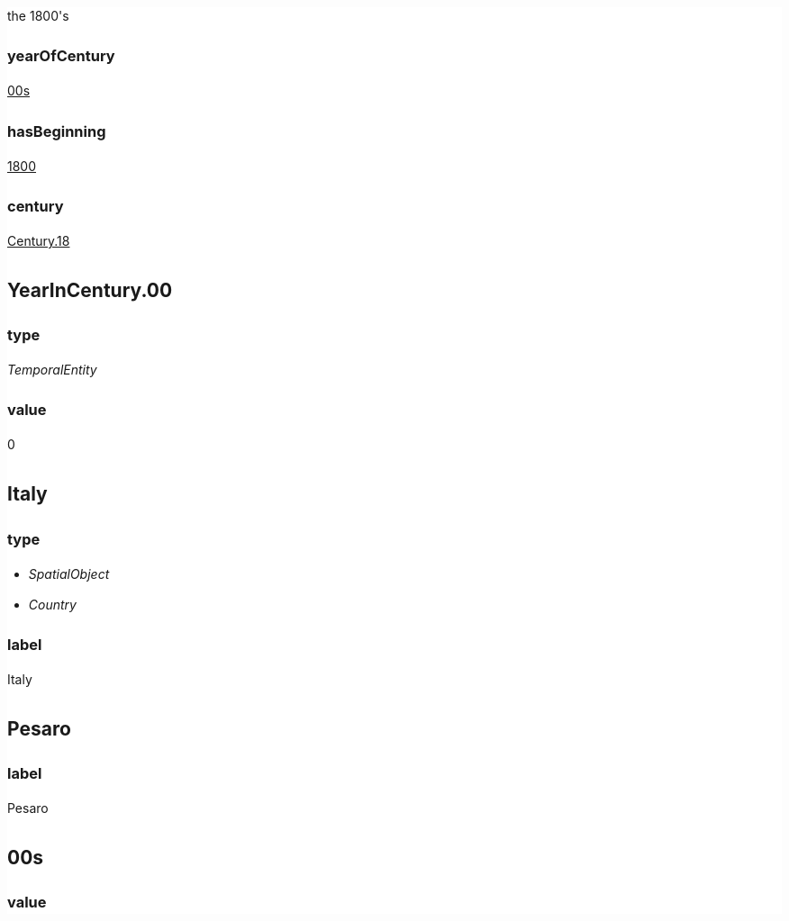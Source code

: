 
the 1800's

### yearOfCentury


[00s](#00s)

### hasBeginning


[1800](#1800)

### century


[Century.18](#Century.18)

## YearInCentury.00

### type


*TemporalEntity*

### value


0

## Italy

### type

 - *SpatialObject*

 - *Country*

### label


Italy

## Pesaro

### label


Pesaro

## 00s

### value
